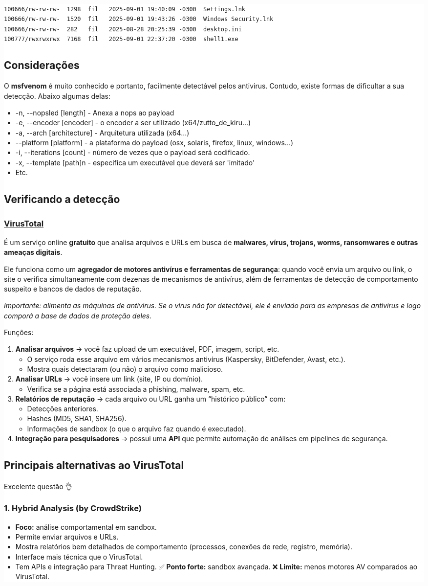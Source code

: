 ```
100666/rw-rw-rw-  1298  fil   2025-09-01 19:40:09 -0300  Settings.lnk
100666/rw-rw-rw-  1520  fil   2025-09-01 19:43:26 -0300  Windows Security.lnk
100666/rw-rw-rw-  282   fil   2025-08-28 20:25:39 -0300  desktop.ini
100777/rwxrwxrwx  7168  fil   2025-09-01 22:37:20 -0300  shell1.exe
```
## Considerações

O **msfvenom** é muito conhecido e portanto, facilmente detectável pelos antivirus. Contudo, existe formas de dificultar a sua detecção. Abaixo algumas delas:
- -n, --nopsled  [length] - Anexa a nops ao payload
- -e, --encoder  [encoder] - o encoder a ser utilizado (x64/zutto_de_kiru...)
- -a, --arch  [architecture] - Arquitetura utilizada (x64...)
- --platform   [platform] - a plataforma do payload (osx, solaris, firefox, linux, windows...)
- -i, --iterations  [count] - número de vezes que o payload será codificado.
-  -x, --template  [path]n - especifica um executável que deverá ser 'imitado'
-  Etc.

## Verificando a detecção

### [VirusTotal](https://www.virustotal.com/)

É um serviço online **gratuito** que analisa arquivos e URLs em busca de **malwares, vírus, trojans, worms, ransomwares e outras ameaças digitais**.

Ele funciona como um **agregador de motores antivírus e ferramentas de segurança**: quando você envia um arquivo ou link, o site o verifica simultaneamente com dezenas de mecanismos de antivírus, além de ferramentas de detecção de comportamento suspeito e bancos de dados de reputação.

*Importante: alimenta as máquinas de antivirus. Se o virus não for detectável, ele é enviado para as empresas de antivirus e logo comporá a base de dados de proteção deles.*

Funções:
1. **Analisar arquivos** → você faz upload de um executável, PDF, imagem, script, etc.
   * O serviço roda esse arquivo em vários mecanismos antivírus (Kaspersky, BitDefender, Avast, etc.).
   * Mostra quais detectaram (ou não) o arquivo como malicioso.
2. **Analisar URLs** → você insere um link (site, IP ou domínio).
   * Verifica se a página está associada a phishing, malware, spam, etc.
3. **Relatórios de reputação** → cada arquivo ou URL ganha um “histórico público” com:
   * Detecções anteriores.
   * Hashes (MD5, SHA1, SHA256).
   * Informações de sandbox (o que o arquivo faz quando é executado).
4. **Integração para pesquisadores** → possui uma **API** que permite automação de análises em pipelines de segurança.

## Principais alternativas ao VirusTotal

Excelente questão 👌

### 1. **Hybrid Analysis** (by CrowdStrike)

* **Foco:** análise comportamental em sandbox.
* Permite enviar arquivos e URLs.
* Mostra relatórios bem detalhados de comportamento (processos, conexões de rede, registro, memória).
* Interface mais técnica que o VirusTotal.
* Tem APIs e integração para Threat Hunting.
  ✅ **Ponto forte:** sandbox avançada.
  ❌ **Limite:** menos motores AV comparados ao VirusTotal.
